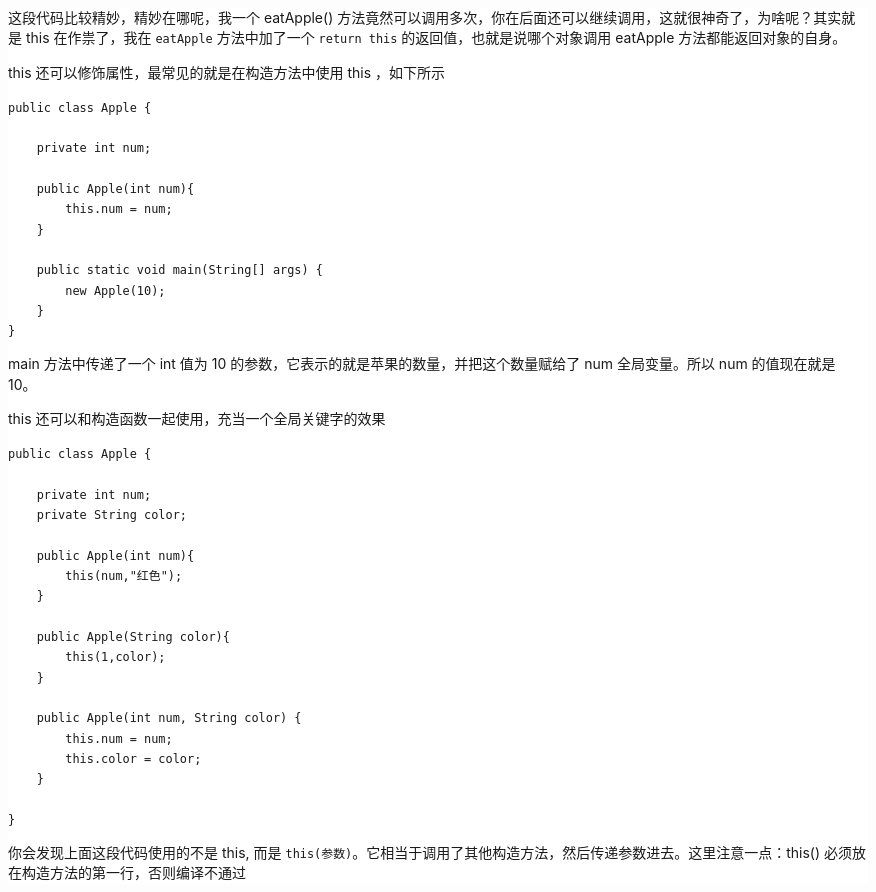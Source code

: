 这段代码比较精妙，精妙在哪呢，我一个 eatApple() 方法竟然可以调用多次，你在后面还可以继续调用，这就很神奇了，为啥呢？其实就是 this 在作祟了，我在 `eatApple` 方法中加了一个 `return this` 的返回值，也就是说哪个对象调用 eatApple 方法都能返回对象的自身。

this 还可以修饰属性，最常见的就是在构造方法中使用 this ，如下所示

```
public class Apple {

    private int num;

    public Apple(int num){
        this.num = num;
    }

    public static void main(String[] args) {
        new Apple(10);
    }
}
```

main 方法中传递了一个 int 值为 10 的参数，它表示的就是苹果的数量，并把这个数量赋给了 num 全局变量。所以 num 的值现在就是 10。

this 还可以和构造函数一起使用，充当一个全局关键字的效果

```
public class Apple {

    private int num;
    private String color;

    public Apple(int num){
        this(num,"红色");
    }

    public Apple(String color){
        this(1,color);
    }

    public Apple(int num, String color) {
        this.num = num;
        this.color = color;
    }

}
```

你会发现上面这段代码使用的不是 this, 而是 `this(参数)`。它相当于调用了其他构造方法，然后传递参数进去。这里注意一点：this() 必须放在构造方法的第一行，否则编译不通过

